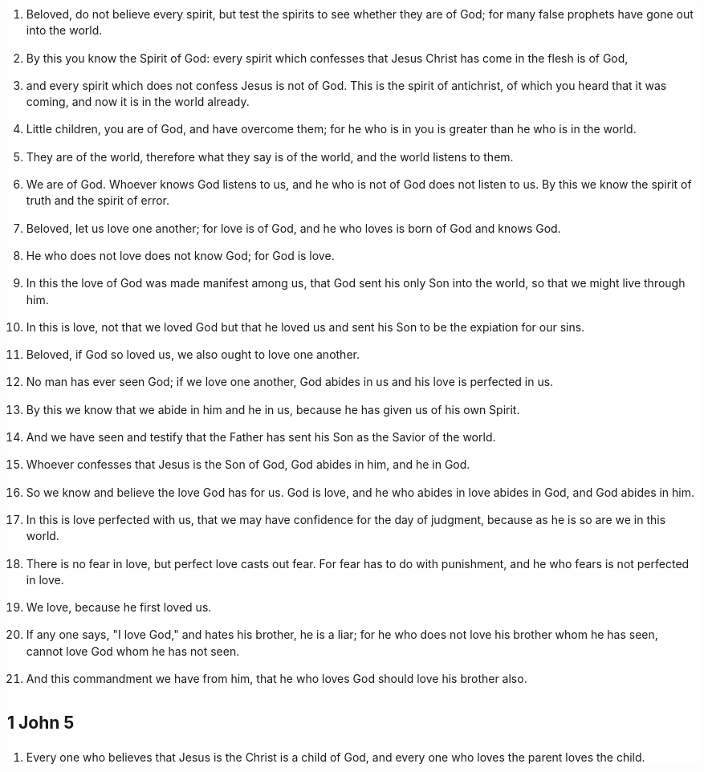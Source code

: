 1. Beloved, do not believe every spirit, but test the spirits to see whether they are of God; for many false prophets have gone out into the world.

2. By this you know the Spirit of God: every spirit which confesses that Jesus Christ has come in the flesh is of God,

3. and every spirit which does not confess Jesus is not of God. This is the spirit of antichrist, of which you heard that it was coming, and now it is in the world already.

4. Little children, you are of God, and have overcome them; for he who is in you is greater than he who is in the world.

5. They are of the world, therefore what they say is of the world, and the world listens to them.

6. We are of God. Whoever knows God listens to us, and he who is not of God does not listen to us. By this we know the spirit of truth and the spirit of error.

7. Beloved, let us love one another; for love is of God, and he who loves is born of God and knows God.

8. He who does not love does not know God; for God is love.

9. In this the love of God was made manifest among us, that God sent his only Son into the world, so that we might live through him.

10. In this is love, not that we loved God but that he loved us and sent his Son to be the expiation for our sins.

11. Beloved, if God so loved us, we also ought to love one another.

12. No man has ever seen God; if we love one another, God abides in us and his love is perfected in us.

13. By this we know that we abide in him and he in us, because he has given us of his own Spirit.

14. And we have seen and testify that the Father has sent his Son as the Savior of the world.

15. Whoever confesses that Jesus is the Son of God, God abides in him, and he in God.

16. So we know and believe the love God has for us. God is love, and he who abides in love abides in God, and God abides in him.

17. In this is love perfected with us, that we may have confidence for the day of judgment, because as he is so are we in this world.

18. There is no fear in love, but perfect love casts out fear. For fear has to do with punishment, and he who fears is not perfected in love.

19. We love, because he first loved us.

20. If any one says, "I love God," and hates his brother, he is a liar; for he who does not love his brother whom he has seen, cannot love God whom he has not seen.

21. And this commandment we have from him, that he who loves God should love his brother also.

## 1 John 5

1. Every one who believes that Jesus is the Christ is a child of God, and every one who loves the parent loves the child.
